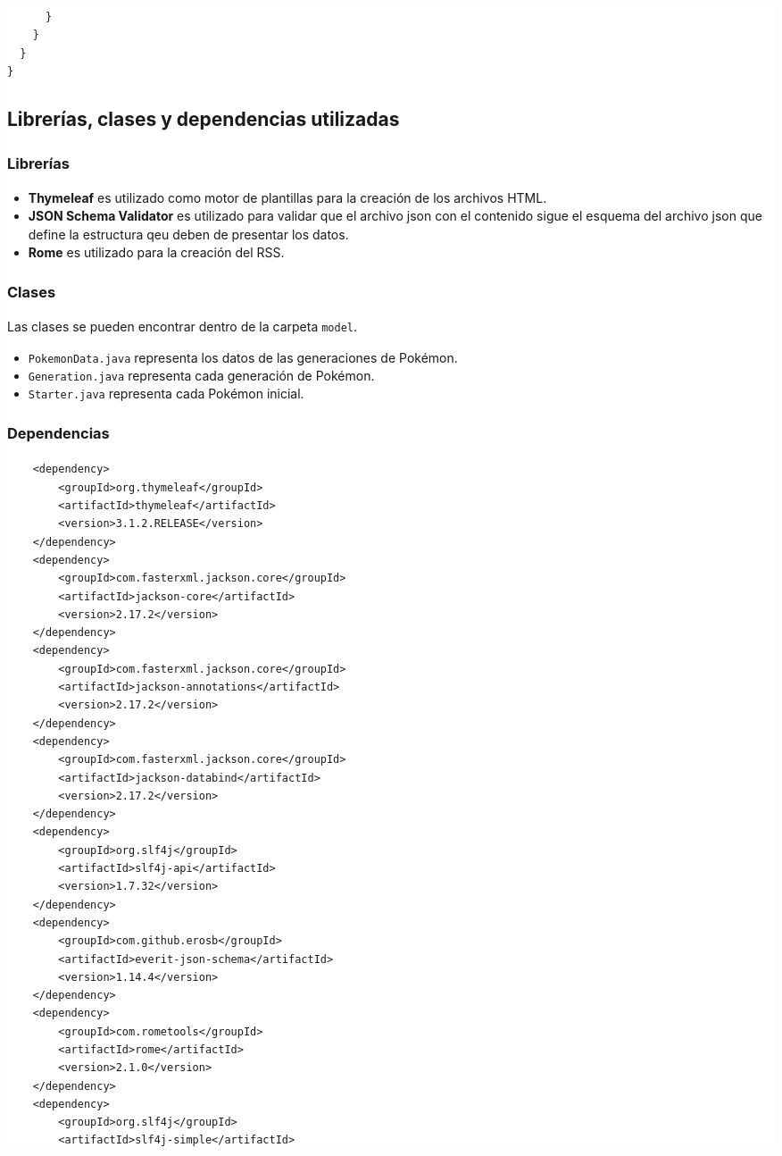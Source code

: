 ```
      }
    }
  }
}
```

## Librerías, clases y dependencias utilizadas

### Librerías

- **Thymeleaf** es utilizado como motor de plantillas para la creación de los archivos HTML.
- **JSON Schema Validator** es utilizado para validar que el archivo json con el contenido sigue el esquema del archivo json que define la estructura qeu deben de presentar los datos.
- **Rome** es utilizado para la creación del RSS.

### Clases

Las clases se pueden encontrar dentro de la carpeta `model`.

- `PokemonData.java` representa los datos de las generaciones de Pokémon.
- `Generation.java` representa cada generación de Pokémon.
- `Starter.java` representa cada Pokémon inicial.

### Dependencias

        <dependency>
            <groupId>org.thymeleaf</groupId>
            <artifactId>thymeleaf</artifactId>
            <version>3.1.2.RELEASE</version>
        </dependency>
        <dependency>
            <groupId>com.fasterxml.jackson.core</groupId>
            <artifactId>jackson-core</artifactId>
            <version>2.17.2</version>
        </dependency>
        <dependency>
            <groupId>com.fasterxml.jackson.core</groupId>
            <artifactId>jackson-annotations</artifactId>
            <version>2.17.2</version>
        </dependency>
        <dependency>
            <groupId>com.fasterxml.jackson.core</groupId>
            <artifactId>jackson-databind</artifactId>
            <version>2.17.2</version>
        </dependency>
        <dependency>
            <groupId>org.slf4j</groupId>
            <artifactId>slf4j-api</artifactId>
            <version>1.7.32</version>
        </dependency>
        <dependency>
            <groupId>com.github.erosb</groupId>
            <artifactId>everit-json-schema</artifactId>
            <version>1.14.4</version>
        </dependency>
        <dependency>
            <groupId>com.rometools</groupId>
            <artifactId>rome</artifactId>
            <version>2.1.0</version>
        </dependency>
        <dependency>
            <groupId>org.slf4j</groupId>
            <artifactId>slf4j-simple</artifactId>